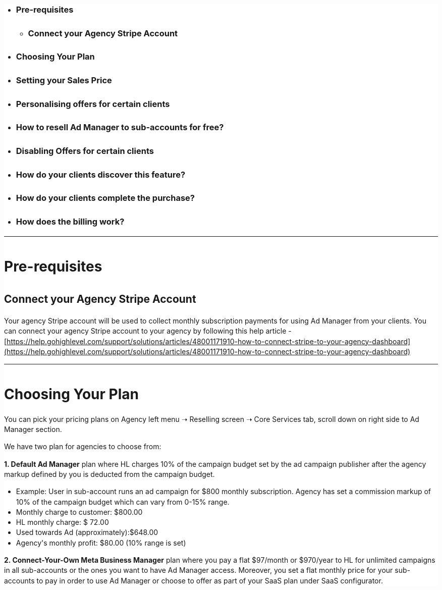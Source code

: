   * ### Pre-requisites

    * ### Connect your Agency Stripe Account

  * ### Choosing Your Plan

  * ### Setting your Sales Price

  * ### Personalising offers for certain clients

  * ### How to resell Ad Manager to sub-accounts for free?

  * ### Disabling Offers for certain clients

  * ### How do your clients discover this feature?

  * ### How do your clients complete the purchase?

  * ### How does the billing work?

* * *

# **Pre-requisites**

##  Connect your Agency Stripe Account

Your agency Stripe account will be used to collect monthly subscription payments for using Ad Manager from your clients. You can connect your agency Stripe account to your agency by following this help article - [https://help.gohighlevel.com/support/solutions/articles/48001171910-how-to-connect-stripe-to-your-agency-dashboard](https://help.gohighlevel.com/support/solutions/articles/48001171910-how-to-connect-stripe-to-your-agency-dashboard)

* * *

# **Choosing Your Plan**

You can pick your pricing plans on Agency left menu ➝ Reselling screen ➝ Core Services tab, scroll down on right side to Ad Manager section.

We have two plan for agencies to choose from:

**1\. Default Ad Manager** plan where HL charges 10% of the campaign budget set by the ad campaign publisher after the agency markup defined by you is deducted from the campaign budget.

  * Example: User in sub-account runs an ad campaign for $800 monthly subscription. Agency has set a commission markup of 10% of the campaign budget which can vary from 0-15% range.
  * Monthly charge to customer: $800.00
  * HL monthly charge: $ 72.00
  * Used towards Ad (approximately):$648.00
  * Agency's monthly profit: $80.00 (10% range is set)

**2\. Connect-Your-Own Meta Business Manager** plan where you pay a flat $97/month or $970/year to HL for unlimited campaigns in all sub-accounts or the ones you want to have Ad Manager access. Moreover, you set a flat monthly price for your sub-accounts to pay in order to use Ad Manager or choose to offer as part of your SaaS plan under SaaS configurator.
